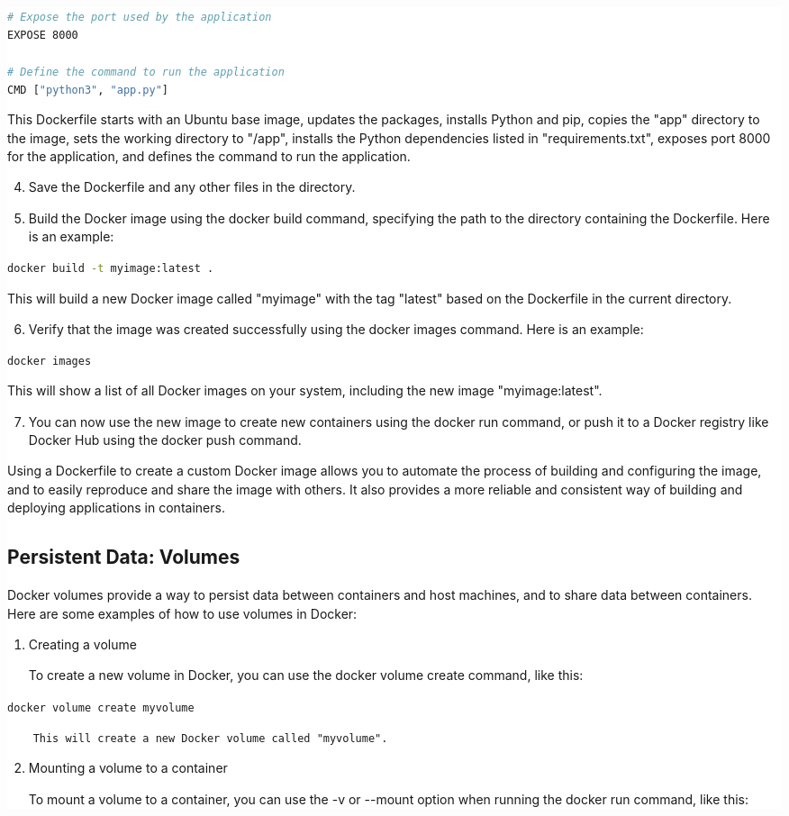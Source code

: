 ```bash
# Expose the port used by the application
EXPOSE 8000

# Define the command to run the application
CMD ["python3", "app.py"]
```

This Dockerfile starts with an Ubuntu base image, updates the packages, installs Python and pip, copies the "app" directory to the image, sets the working directory to "/app", installs the Python dependencies listed in "requirements.txt", exposes port 8000 for the application, and defines the command to run the application.

4. Save the Dockerfile and any other files in the directory.

5. Build the Docker image using the docker build command, specifying the path to the directory containing the Dockerfile. Here is an example:

```bash
docker build -t myimage:latest .
```

This will build a new Docker image called "myimage" with the tag "latest" based on the Dockerfile in the current directory.

6. Verify that the image was created successfully using the docker images command. Here is an example:

```bash
docker images
```

This will show a list of all Docker images on your system, including the new image "myimage:latest".

7. You can now use the new image to create new containers using the docker run command, or push it to a Docker registry like Docker Hub using the docker push command.

Using a Dockerfile to create a custom Docker image allows you to automate the process of building and configuring the image, and to easily reproduce and share the image with others. It also provides a more reliable and consistent way of building and deploying applications in containers.

## Persistent Data: Volumes

Docker volumes provide a way to persist data between containers and host machines, and to share data between containers. Here are some examples of how to use volumes in Docker:

1. Creating a volume

    To create a new volume in Docker, you can use the docker volume create command, like this:

```bash
docker volume create myvolume
```
        This will create a new Docker volume called "myvolume".

2. Mounting a volume to a container

    To mount a volume to a container, you can use the -v or --mount option when running the docker run command, like this:
